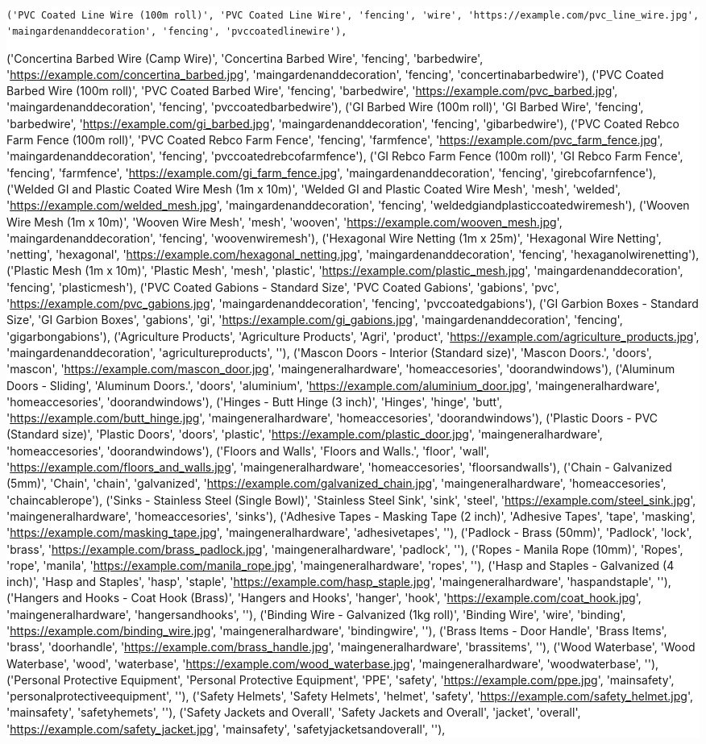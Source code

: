     ('PVC Coated Line Wire (100m roll)', 'PVC Coated Line Wire', 'fencing', 'wire', 'https://example.com/pvc_line_wire.jpg', 'maingardenanddecoration', 'fencing', 'pvccoatedlinewire'),
  ('Concertina Barbed Wire (Camp Wire)', 'Concertina Barbed Wire', 'fencing', 'barbedwire', 'https://example.com/concertina_barbed.jpg', 'maingardenanddecoration', 'fencing', 'concertinabarbedwire'),
  ('PVC Coated Barbed Wire (100m roll)', 'PVC Coated Barbed Wire', 'fencing', 'barbedwire', 'https://example.com/pvc_barbed.jpg', 'maingardenanddecoration', 'fencing', 'pvccoatedbarbedwire'),
  ('GI Barbed Wire (100m roll)', 'GI Barbed Wire', 'fencing', 'barbedwire', 'https://example.com/gi_barbed.jpg', 'maingardenanddecoration', 'fencing', 'gibarbedwire'),
  ('PVC Coated Rebco Farm Fence (100m roll)', 'PVC Coated Rebco Farm Fence', 'fencing', 'farmfence', 'https://example.com/pvc_farm_fence.jpg', 'maingardenanddecoration', 'fencing', 'pvccoatedrebcofarmfence'),
  ('GI Rebco Farm Fence (100m roll)', 'GI Rebco Farm Fence', 'fencing', 'farmfence', 'https://example.com/gi_farm_fence.jpg', 'maingardenanddecoration', 'fencing', 'girebcofarnfence'),
  ('Welded GI and Plastic Coated Wire Mesh (1m x 10m)', 'Welded GI and Plastic Coated Wire Mesh', 'mesh', 'welded', 'https://example.com/welded_mesh.jpg', 'maingardenanddecoration', 'fencing', 'weldedgiandplasticcoatedwiremesh'),
  ('Wooven Wire Mesh (1m x 10m)', 'Wooven Wire Mesh', 'mesh', 'wooven', 'https://example.com/wooven_mesh.jpg', 'maingardenanddecoration', 'fencing', 'woovenwiremesh'),
  ('Hexagonal Wire Netting (1m x 25m)', 'Hexagonal Wire Netting', 'netting', 'hexagonal', 'https://example.com/hexagonal_netting.jpg', 'maingardenanddecoration', 'fencing', 'hexaganolwirenetting'),
  ('Plastic Mesh (1m x 10m)', 'Plastic Mesh', 'mesh', 'plastic', 'https://example.com/plastic_mesh.jpg', 'maingardenanddecoration', 'fencing', 'plasticmesh'),
  ('PVC Coated Gabions - Standard Size', 'PVC Coated Gabions', 'gabions', 'pvc', 'https://example.com/pvc_gabions.jpg', 'maingardenanddecoration', 'fencing', 'pvccoatedgabions'),
  ('GI Garbion Boxes - Standard Size', 'GI Garbion Boxes', 'gabions', 'gi', 'https://example.com/gi_gabions.jpg', 'maingardenanddecoration', 'fencing', 'gigarbongabions'),
  ('Agriculture Products', 'Agriculture Products', 'Agri', 'product', 'https://example.com/agriculture_products.jpg', 'maingardenanddecoration', 'agricultureproducts', ''),
  ('Mascon Doors - Interior (Standard size)', 'Mascon Doors.', 'doors', 'mascon', 'https://example.com/mascon_door.jpg', 'maingeneralhardware', 'homeaccesories', 'doorandwindows'),
  ('Aluminum Doors - Sliding', 'Aluminum Doors.', 'doors', 'aluminium', 'https://example.com/aluminium_door.jpg', 'maingeneralhardware', 'homeaccesories', 'doorandwindows'),
  ('Hinges - Butt Hinge (3 inch)', 'Hinges', 'hinge', 'butt', 'https://example.com/butt_hinge.jpg', 'maingeneralhardware', 'homeaccesories', 'doorandwindows'),
  ('Plastic Doors - PVC (Standard size)', 'Plastic Doors', 'doors', 'plastic', 'https://example.com/plastic_door.jpg', 'maingeneralhardware', 'homeaccesories', 'doorandwindows'),
  ('Floors and Walls', 'Floors and Walls.', 'floor', 'wall', 'https://example.com/floors_and_walls.jpg', 'maingeneralhardware', 'homeaccesories', 'floorsandwalls'),
  ('Chain - Galvanized (5mm)', 'Chain', 'chain', 'galvanized', 'https://example.com/galvanized_chain.jpg', 'maingeneralhardware', 'homeaccesories', 'chaincablerope'),
    ('Sinks - Stainless Steel (Single Bowl)', 'Stainless Steel Sink', 'sink', 'steel', 'https://example.com/steel_sink.jpg', 'maingeneralhardware', 'homeaccesories', 'sinks'),
  ('Adhesive Tapes - Masking Tape (2 inch)', 'Adhesive Tapes', 'tape', 'masking', 'https://example.com/masking_tape.jpg', 'maingeneralhardware', 'adhesivetapes', ''),
  ('Padlock - Brass (50mm)', 'Padlock', 'lock', 'brass', 'https://example.com/brass_padlock.jpg', 'maingeneralhardware', 'padlock', ''),
  ('Ropes - Manila Rope (10mm)', 'Ropes', 'rope', 'manila', 'https://example.com/manila_rope.jpg', 'maingeneralhardware', 'ropes', ''),
  ('Hasp and Staples - Galvanized (4 inch)', 'Hasp and Staples', 'hasp', 'staple', 'https://example.com/hasp_staple.jpg', 'maingeneralhardware', 'haspandstaple', ''),
  ('Hangers and Hooks - Coat Hook (Brass)', 'Hangers and Hooks', 'hanger', 'hook', 'https://example.com/coat_hook.jpg', 'maingeneralhardware', 'hangersandhooks', ''),
  ('Binding Wire - Galvanized (1kg roll)', 'Binding Wire', 'wire', 'binding', 'https://example.com/binding_wire.jpg', 'maingeneralhardware', 'bindingwire', ''),
  ('Brass Items - Door Handle', 'Brass Items', 'brass', 'doorhandle', 'https://example.com/brass_handle.jpg', 'maingeneralhardware', 'brassitems', ''),
  ('Wood Waterbase', 'Wood Waterbase', 'wood', 'waterbase', 'https://example.com/wood_waterbase.jpg', 'maingeneralhardware', 'woodwaterbase', ''),
  ('Personal Protective Equipment', 'Personal Protective Equipment', 'PPE', 'safety', 'https://example.com/ppe.jpg', 'mainsafety', 'personalprotectiveequipment', ''),
  ('Safety Helmets', 'Safety Helmets', 'helmet', 'safety', 'https://example.com/safety_helmet.jpg', 'mainsafety', 'safetyhemets', ''),
  ('Safety Jackets and Overall', 'Safety Jackets and Overall', 'jacket', 'overall', 'https://example.com/safety_jacket.jpg', 'mainsafety', 'safetyjacketsandoverall', ''),